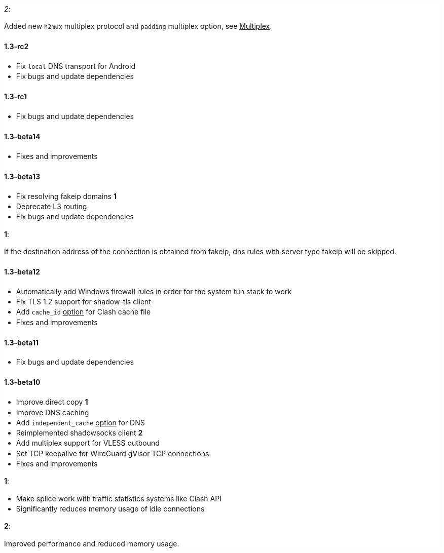 *2*:

Added new `h2mux` multiplex protocol and `padding` multiplex option, see [Multiplex](/configuration/shared/multiplex/).

#### 1.3-rc2

* Fix `local` DNS transport for Android
* Fix bugs and update dependencies

#### 1.3-rc1

* Fix bugs and update dependencies

#### 1.3-beta14

* Fixes and improvements

#### 1.3-beta13

* Fix resolving fakeip domains  **1**
* Deprecate L3 routing
* Fix bugs and update dependencies

**1**:

If the destination address of the connection is obtained from fakeip, dns rules with server type fakeip will be skipped.

#### 1.3-beta12

* Automatically add Windows firewall rules in order for the system tun stack to work
* Fix TLS 1.2 support for shadow-tls client
* Add `cache_id` [option](/configuration/experimental#cache_id) for Clash cache file
* Fixes and improvements

#### 1.3-beta11

* Fix bugs and update dependencies

#### 1.3-beta10

* Improve direct copy **1**
* Improve DNS caching
* Add `independent_cache` [option](/configuration/dns#independent_cache) for DNS
* Reimplemented shadowsocks client **2**
* Add multiplex support for VLESS outbound
* Set TCP keepalive for WireGuard gVisor TCP connections
* Fixes and improvements

**1**:

* Make splice work with traffic statistics systems like Clash API
* Significantly reduces memory usage of idle connections

**2**:

Improved performance and reduced memory usage.
